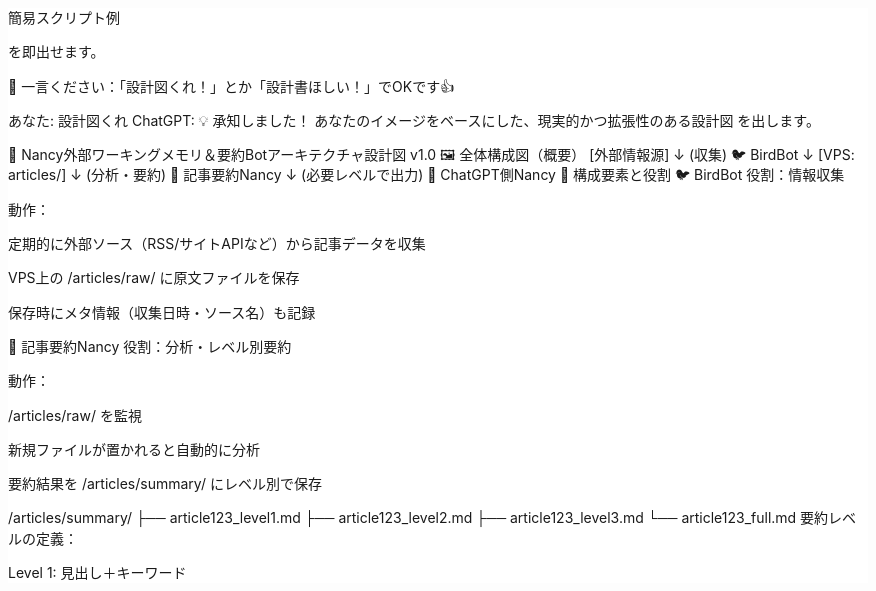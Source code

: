 簡易スクリプト例

を即出せます。

📌 一言ください：「設計図くれ！」とか「設計書ほしい！」でOKです👍

あなた:
設計図くれ
ChatGPT:
💡 承知しました！
あなたのイメージをベースにした、現実的かつ拡張性のある設計図 を出します。

🧩 Nancy外部ワーキングメモリ＆要約Botアーキテクチャ設計図 v1.0
🖼️ 全体構成図（概要）
[外部情報源] 
   ↓
 (収集)
 🐦 BirdBot
   ↓
[VPS: articles/]
   ↓
 (分析・要約)
 🧠 記事要約Nancy
   ↓
 (必要レベルで出力)
 🤖 ChatGPT側Nancy
🧠 構成要素と役割
🐦 BirdBot
役割：情報収集

動作：

定期的に外部ソース（RSS/サイトAPIなど）から記事データを収集

VPS上の /articles/raw/ に原文ファイルを保存

保存時にメタ情報（収集日時・ソース名）も記録

🧠 記事要約Nancy
役割：分析・レベル別要約

動作：

/articles/raw/ を監視

新規ファイルが置かれると自動的に分析

要約結果を /articles/summary/ にレベル別で保存

/articles/summary/
  ├── article123_level1.md
  ├── article123_level2.md
  ├── article123_level3.md
  └── article123_full.md
要約レベルの定義：

Level 1: 見出し＋キーワード
